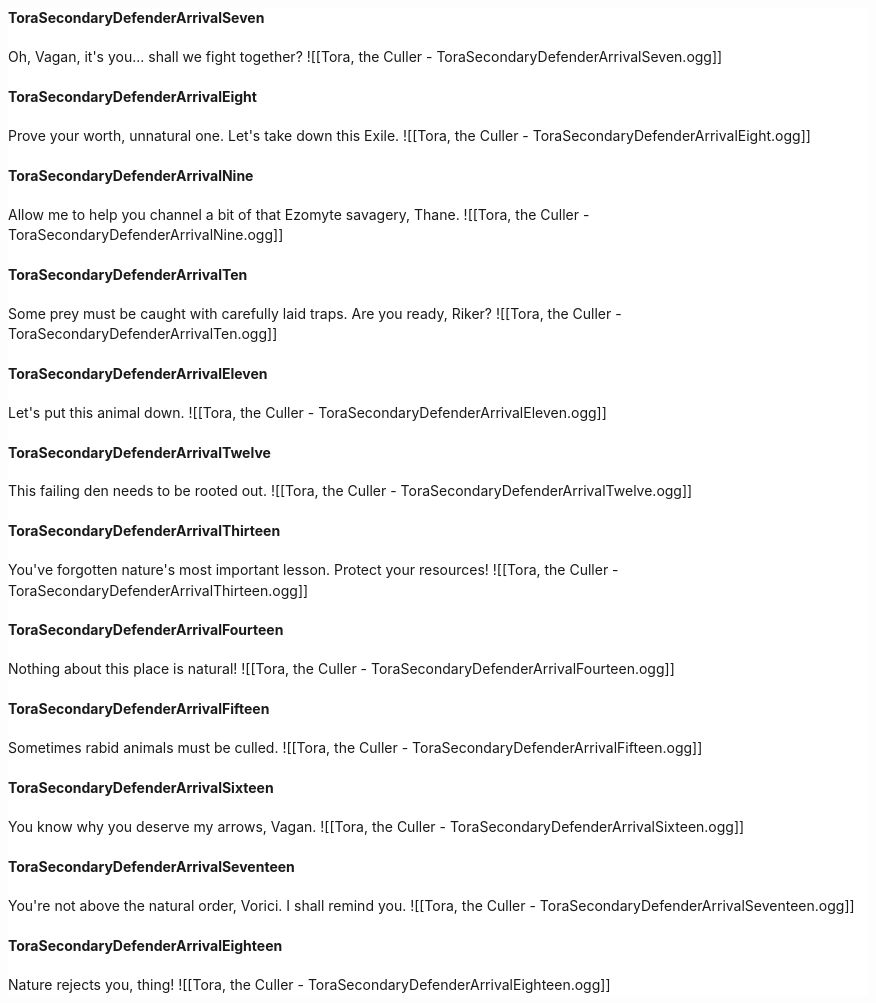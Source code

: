 #### ToraSecondaryDefenderArrivalSeven
Oh, Vagan, it's you... shall we fight together?
![[Tora, the Culler - ToraSecondaryDefenderArrivalSeven.ogg]]

#### ToraSecondaryDefenderArrivalEight
Prove your worth, unnatural one. Let's take down this Exile.
![[Tora, the Culler - ToraSecondaryDefenderArrivalEight.ogg]]

#### ToraSecondaryDefenderArrivalNine
Allow me to help you channel a bit of that Ezomyte savagery, Thane.
![[Tora, the Culler - ToraSecondaryDefenderArrivalNine.ogg]]

#### ToraSecondaryDefenderArrivalTen
Some prey must be caught with carefully laid traps. Are you ready, Riker?
![[Tora, the Culler - ToraSecondaryDefenderArrivalTen.ogg]]

#### ToraSecondaryDefenderArrivalEleven
Let's put this animal down.
![[Tora, the Culler - ToraSecondaryDefenderArrivalEleven.ogg]]

#### ToraSecondaryDefenderArrivalTwelve
This failing den needs to be rooted out.
![[Tora, the Culler - ToraSecondaryDefenderArrivalTwelve.ogg]]

#### ToraSecondaryDefenderArrivalThirteen
You've forgotten nature's most important lesson. Protect your resources!
![[Tora, the Culler - ToraSecondaryDefenderArrivalThirteen.ogg]]

#### ToraSecondaryDefenderArrivalFourteen
Nothing about this place is natural!
![[Tora, the Culler - ToraSecondaryDefenderArrivalFourteen.ogg]]

#### ToraSecondaryDefenderArrivalFifteen
Sometimes rabid animals must be culled.
![[Tora, the Culler - ToraSecondaryDefenderArrivalFifteen.ogg]]

#### ToraSecondaryDefenderArrivalSixteen
You know why you deserve my arrows, Vagan.
![[Tora, the Culler - ToraSecondaryDefenderArrivalSixteen.ogg]]

#### ToraSecondaryDefenderArrivalSeventeen
You're not above the natural order, Vorici. I shall remind you.
![[Tora, the Culler - ToraSecondaryDefenderArrivalSeventeen.ogg]]

#### ToraSecondaryDefenderArrivalEighteen
Nature rejects you, thing!
![[Tora, the Culler - ToraSecondaryDefenderArrivalEighteen.ogg]]
